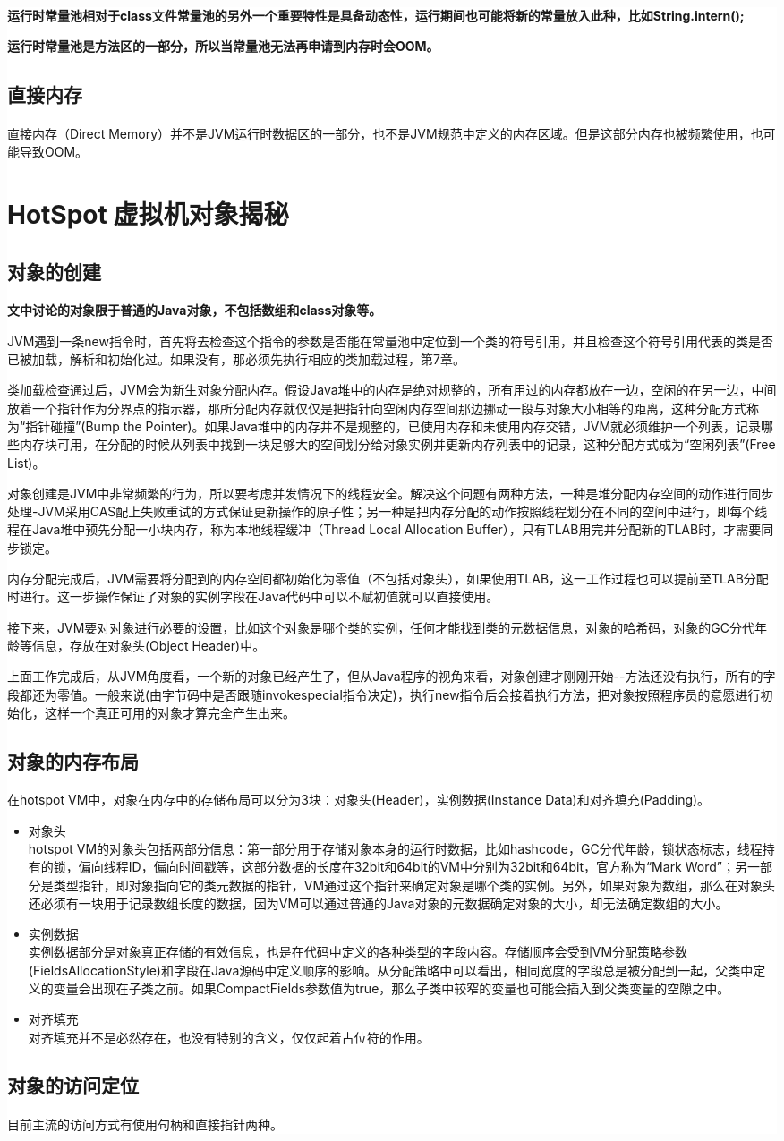   
**运行时常量池相对于class文件常量池的另外一个重要特性是具备动态性，运行期间也可能将新的常量放入此种，比如String.intern();**  
  
  
**运行时常量池是方法区的一部分，所以当常量池无法再申请到内存时会OOM。**

## 直接内存
直接内存（Direct Memory）并不是JVM运行时数据区的一部分，也不是JVM规范中定义的内存区域。但是这部分内存也被频繁使用，也可能导致OOM。

# HotSpot 虚拟机对象揭秘

## 对象的创建
**文中讨论的对象限于普通的Java对象，不包括数组和class对象等。**  
  
  
JVM遇到一条new指令时，首先将去检查这个指令的参数是否能在常量池中定位到一个类的符号引用，并且检查这个符号引用代表的类是否已被加载，解析和初始化过。如果没有，那必须先执行相应的类加载过程，第7章。  
  
  
类加载检查通过后，JVM会为新生对象分配内存。假设Java堆中的内存是绝对规整的，所有用过的内存都放在一边，空闲的在另一边，中间放着一个指针作为分界点的指示器，那所分配内存就仅仅是把指针向空闲内存空间那边挪动一段与对象大小相等的距离，这种分配方式称为“指针碰撞”(Bump the Pointer)。如果Java堆中的内存并不是规整的，已使用内存和未使用内存交错，JVM就必须维护一个列表，记录哪些内存块可用，在分配的时候从列表中找到一块足够大的空间划分给对象实例并更新内存列表中的记录，这种分配方式成为“空闲列表”(Free List)。  
  
  
对象创建是JVM中非常频繁的行为，所以要考虑并发情况下的线程安全。解决这个问题有两种方法，一种是堆分配内存空间的动作进行同步处理-JVM采用CAS配上失败重试的方式保证更新操作的原子性；另一种是把内存分配的动作按照线程划分在不同的空间中进行，即每个线程在Java堆中预先分配一小块内存，称为本地线程缓冲（Thread Local Allocation Buffer），只有TLAB用完并分配新的TLAB时，才需要同步锁定。  
  
  
内存分配完成后，JVM需要将分配到的内存空间都初始化为零值（不包括对象头），如果使用TLAB，这一工作过程也可以提前至TLAB分配时进行。这一步操作保证了对象的实例字段在Java代码中可以不赋初值就可以直接使用。  
  
  
接下来，JVM要对对象进行必要的设置，比如这个对象是哪个类的实例，任何才能找到类的元数据信息，对象的哈希码，对象的GC分代年龄等信息，存放在对象头(Object Header)中。  
  
  
上面工作完成后，从JVM角度看，一个新的对象已经产生了，但从Java程序的视角来看，对象创建才刚刚开始--<init>方法还没有执行，所有的字段都还为零值。一般来说(由字节码中是否跟随invokespecial指令决定)，执行new指令后会接着执行<init>方法，把对象按照程序员的意愿进行初始化，这样一个真正可用的对象才算完全产生出来。

## 对象的内存布局
在hotspot VM中，对象在内存中的存储布局可以分为3块：对象头(Header)，实例数据(Instance Data)和对齐填充(Padding)。  
  
- 对象头  
hotspot VM的对象头包括两部分信息：第一部分用于存储对象本身的运行时数据，比如hashcode，GC分代年龄，锁状态标志，线程持有的锁，偏向线程ID，偏向时间戳等，这部分数据的长度在32bit和64bit的VM中分别为32bit和64bit，官方称为“Mark Word”；另一部分是类型指针，即对象指向它的类元数据的指针，VM通过这个指针来确定对象是哪个类的实例。另外，如果对象为数组，那么在对象头还必须有一块用于记录数组长度的数据，因为VM可以通过普通的Java对象的元数据确定对象的大小，却无法确定数组的大小。


- 实例数据  
实例数据部分是对象真正存储的有效信息，也是在代码中定义的各种类型的字段内容。存储顺序会受到VM分配策略参数(FieldsAllocationStyle)和字段在Java源码中定义顺序的影响。从分配策略中可以看出，相同宽度的字段总是被分配到一起，父类中定义的变量会出现在子类之前。如果CompactFields参数值为true，那么子类中较窄的变量也可能会插入到父类变量的空隙之中。


- 对齐填充  
对齐填充并不是必然存在，也没有特别的含义，仅仅起着占位符的作用。

## 对象的访问定位
目前主流的访问方式有使用句柄和直接指针两种。  
  